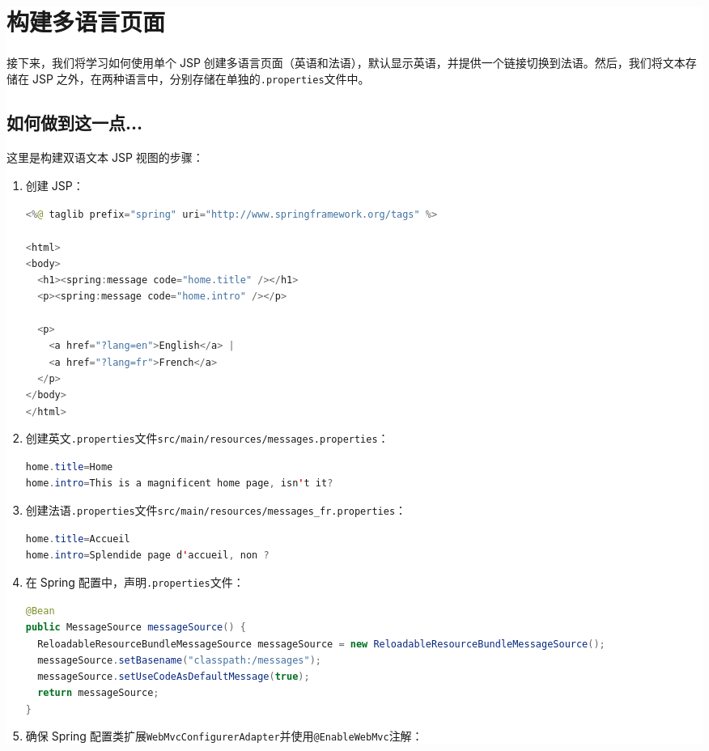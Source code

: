 # 构建多语言页面

接下来，我们将学习如何使用单个 JSP 创建多语言页面（英语和法语），默认显示英语，并提供一个链接切换到法语。然后，我们将文本存储在 JSP 之外，在两种语言中，分别存储在单独的`.properties`文件中。

## 如何做到这一点…

这里是构建双语文本 JSP 视图的步骤：

1.  创建 JSP：

    ```java
    <%@ taglib prefix="spring" uri="http://www.springframework.org/tags" %>

    <html>
    <body>
      <h1><spring:message code="home.title" /></h1>
      <p><spring:message code="home.intro" /></p>

      <p>
        <a href="?lang=en">English</a> |
        <a href="?lang=fr">French</a>
      </p>
    </body>
    </html>
    ```

1.  创建英文`.properties`文件`src/main/resources/messages.properties`：

    ```java
    home.title=Home
    home.intro=This is a magnificent home page, isn't it?
    ```

1.  创建法语`.properties`文件`src/main/resources/messages_fr.properties`：

    ```java
    home.title=Accueil
    home.intro=Splendide page d'accueil, non ?
    ```

1.  在 Spring 配置中，声明`.properties`文件：

    ```java
    @Bean
    public MessageSource messageSource() {
      ReloadableResourceBundleMessageSource messageSource = new ReloadableResourceBundleMessageSource();
      messageSource.setBasename("classpath:/messages");
      messageSource.setUseCodeAsDefaultMessage(true);
      return messageSource;
    }
    ```

1.  确保 Spring 配置类扩展`WebMvcConfigurerAdapter`并使用`@EnableWebMvc`注解：
